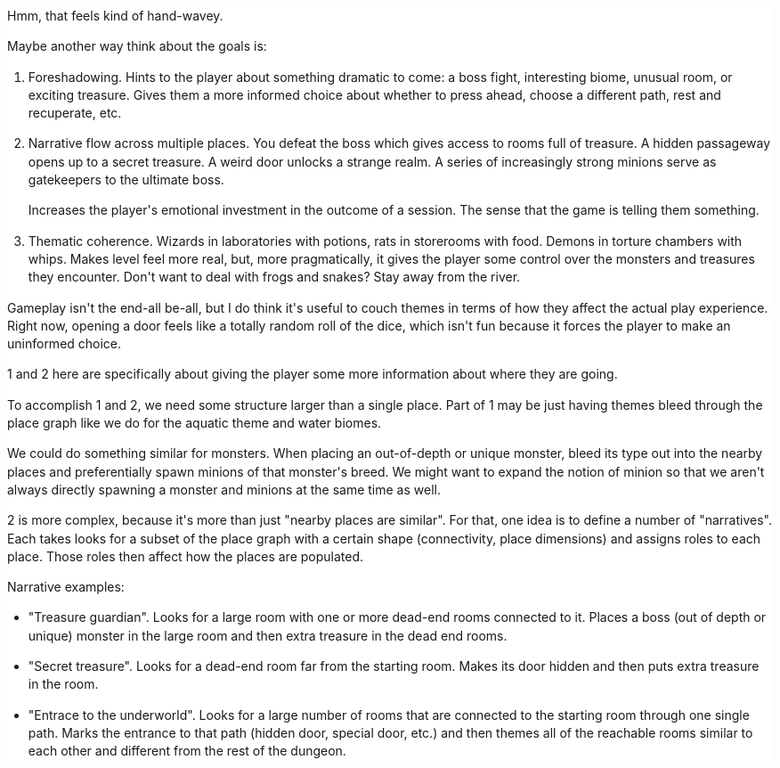Hmm, that feels kind of hand-wavey.

Maybe another way think about the goals is:

1. Foreshadowing. Hints to the player about something dramatic to come: a boss
   fight, interesting biome, unusual room, or exciting treasure. Gives them a
   more informed choice about whether to press ahead, choose a different path,
   rest and recuperate, etc.

2. Narrative flow across multiple places. You defeat the boss which gives
   access to rooms full of treasure. A hidden passageway opens up to a secret
   treasure. A weird door unlocks a strange realm. A series of increasingly
   strong minions serve as gatekeepers to the ultimate boss.

   Increases the player's emotional investment in the outcome of a session. The
   sense that the game is telling them something.

3. Thematic coherence. Wizards in laboratories with potions, rats in storerooms
   with food. Demons in torture chambers with whips. Makes level feel more real,
   but, more pragmatically, it gives the player some control over the monsters
   and treasures they encounter. Don't want to deal with frogs and snakes? Stay
   away from the river.

Gameplay isn't the end-all be-all, but I do think it's useful to couch themes
in terms of how they affect the actual play experience. Right now, opening a
door feels like a totally random roll of the dice, which isn't fun because it
forces the player to make an uninformed choice.

1 and 2 here are specifically about giving the player some more information
about where they are going.

To accomplish 1 and 2, we need some structure larger than a single place. Part
of 1 may be just having themes bleed through the place graph like we do for
the aquatic theme and water biomes.

We could do something similar for monsters. When placing an out-of-depth or
unique monster, bleed its type out into the nearby places and preferentially
spawn minions of that monster's breed. We might want to expand the notion of
minion so that we aren't always directly spawning a monster and minions at the
same time as well.

2 is more complex, because it's more than just "nearby places are similar". For
that, one idea is to define a number of "narratives". Each takes looks for a
subset of the place graph with a certain shape (connectivity, place dimensions)
and assigns roles to each place. Those roles then affect how the places are
populated.

Narrative examples:

*   "Treasure guardian". Looks for a large room with one or more dead-end rooms
    connected to it. Places a boss (out of depth or unique) monster in the large
    room and then extra treasure in the dead end rooms.

*   "Secret treasure". Looks for a dead-end room far from the starting room.
    Makes its door hidden and then puts extra treasure in the room.

*   "Entrace to the underworld". Looks for a large number of rooms that are
    connected to the starting room through one single path. Marks the entrance
    to that path (hidden door, special door, etc.) and then themes all of the
    reachable rooms similar to each other and different from the rest of the
    dungeon.
